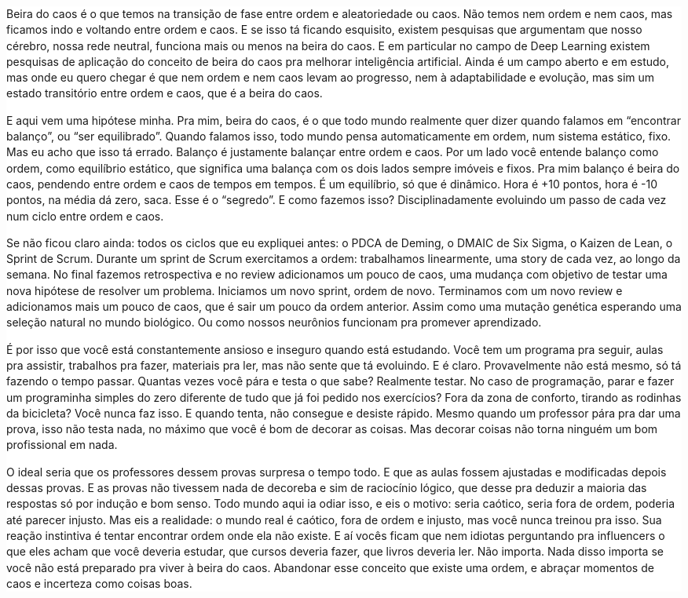 






Beira do caos é o que temos na transição de fase entre ordem e aleatoriedade ou caos. Não temos nem ordem e nem caos, mas ficamos indo e voltando entre ordem e caos. E se isso tá ficando esquisito, existem pesquisas que argumentam que nosso cérebro, nossa rede neutral, funciona mais ou menos na beira do caos. E em particular no campo de Deep Learning existem pesquisas de aplicação do conceito de beira do caos pra melhorar inteligência artificial. Ainda é um campo aberto e em estudo, mas onde eu quero chegar é que nem ordem e nem caos levam ao progresso, nem à adaptabilidade e evolução, mas sim um estado transitório entre ordem e caos, que é a beira do caos.








E aqui vem uma hipótese minha. Pra mim, beira do caos, é o que todo mundo realmente quer dizer quando falamos em “encontrar balanço”, ou “ser equilibrado”. Quando falamos isso, todo mundo pensa automaticamente em ordem, num sistema estático, fixo. Mas eu acho que isso tá errado. Balanço é justamente balançar entre ordem e caos. Por um lado você entende balanço como ordem, como equilíbrio estático, que significa uma balança com os dois lados sempre imóveis e fixos. Pra mim balanço é beira do caos, pendendo entre ordem e caos de tempos em tempos. É um equilíbrio, só que é dinâmico. Hora é +10 pontos, hora é -10 pontos, na média dá zero, saca. Esse é o “segredo”. E como fazemos isso? Disciplinadamente evoluindo um passo de cada vez num ciclo entre ordem e caos.







Se não ficou claro ainda: todos os ciclos que eu expliquei antes: o PDCA de Deming, o DMAIC de Six Sigma, o Kaizen de Lean, o Sprint de Scrum. Durante um sprint de Scrum exercitamos a ordem: trabalhamos linearmente, uma story de cada vez, ao longo da semana. No final fazemos retrospectiva e no review adicionamos um pouco de caos, uma mudança com objetivo de testar uma nova hipótese de resolver um problema. Iniciamos um novo sprint, ordem de novo. Terminamos com um novo review e adicionamos mais um pouco de caos, que é sair um pouco da ordem anterior. Assim como uma mutação genética esperando uma seleção natural no mundo biológico. Ou como nossos neurônios funcionam pra promever aprendizado.






É por isso que você está constantemente ansioso e inseguro quando está estudando. Você tem um programa pra seguir, aulas pra assistir, trabalhos pra fazer, materiais pra ler, mas não sente que tá evoluindo. E é claro. Provavelmente não está mesmo, só tá fazendo o tempo passar. Quantas vezes você pára e testa o que sabe? Realmente testar. No caso de programação, parar e fazer um programinha simples do zero diferente de tudo que já foi pedido nos exercícios? Fora da zona de conforto, tirando as rodinhas da bicicleta? Você nunca faz isso. E quando tenta, não consegue e desiste rápido. Mesmo quando um professor pára pra dar uma prova, isso não testa nada, no máximo que você é bom de decorar as coisas. Mas decorar coisas não torna ninguém um bom profissional em nada.







O ideal seria que os professores dessem provas surpresa o tempo todo. E que as aulas fossem ajustadas e modificadas depois dessas provas. E as provas não tivessem nada de decoreba e sim de raciocínio lógico, que desse pra deduzir a maioria das respostas só por indução e bom senso. Todo mundo aqui ia odiar isso, e eis o motivo: seria caótico, seria fora de ordem, poderia até parecer injusto. Mas eis a realidade: o mundo real é caótico, fora de ordem e injusto, mas você nunca treinou pra isso. Sua reação instintiva é tentar encontrar ordem onde ela não existe. E aí vocês ficam que nem idiotas perguntando pra influencers o que eles acham que você deveria estudar, que cursos deveria fazer, que livros deveria ler. Não importa. Nada disso importa se você não está preparado pra viver à beira do caos. Abandonar esse conceito que existe uma ordem, e abraçar momentos de caos e incerteza como coisas boas.
